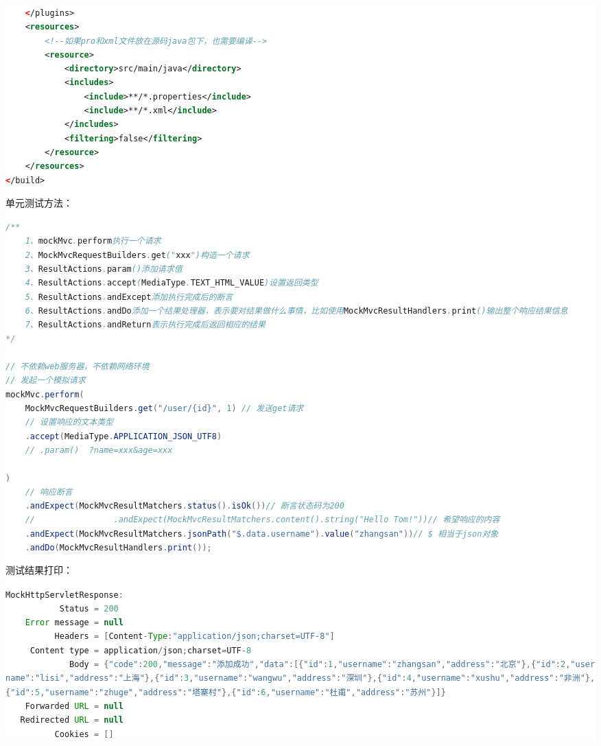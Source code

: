 ```xml
    </plugins>
    <resources>
        <!--如果pro和xml文件放在源码java包下，也需要编译-->
        <resource>
            <directory>src/main/java</directory>
            <includes>
                <include>**/*.properties</include>
                <include>**/*.xml</include>
            </includes>
            <filtering>false</filtering>
        </resource>
    </resources>
</build>
```

单元测试方法：

```java
/**
	1、mockMvc.perform执行一个请求
	2、MockMvcRequestBuilders.get("xxx")构造一个请求
	3、ResultActions.param()添加请求值
	4、ResultActions.accept(MediaType.TEXT_HTML_VALUE)设置返回类型
	5、ResultActions.andExcept添加执行完成后的断言
	6、ResultActions.andDo添加一个结果处理器，表示要对结果做什么事情，比如使用MockMvcResultHandlers.print()输出整个响应结果信息
	7、ResultActions.andReturn表示执行完成后返回相应的结果
*/

// 不依赖web服务器，不依赖网络环境
// 发起一个模拟请求
mockMvc.perform(
    MockMvcRequestBuilders.get("/user/{id}", 1) // 发送get请求
    // 设置响应的文本类型
    .accept(MediaType.APPLICATION_JSON_UTF8)
    // .param()  ?name=xxx&age=xxx

)
    // 响应断言
    .andExpect(MockMvcResultMatchers.status().isOk())// 断言状态码为200
    //                .andExpect(MockMvcResultMatchers.content().string("Hello Tom!"))// 希望响应的内容
    .andExpect(MockMvcResultMatchers.jsonPath("$.data.username").value("zhangsan"))// $ 相当于json对象
    .andDo(MockMvcResultHandlers.print());
```

测试结果打印：

```java
MockHttpServletResponse:
           Status = 200
    Error message = null
          Headers = [Content-Type:"application/json;charset=UTF-8"]
     Content type = application/json;charset=UTF-8
             Body = {"code":200,"message":"添加成功","data":[{"id":1,"username":"zhangsan","address":"北京"},{"id":2,"username":"lisi","address":"上海"},{"id":3,"username":"wangwu","address":"深圳"},{"id":4,"username":"xushu","address":"非洲"},{"id":5,"username":"zhuge","address":"塔寨村"},{"id":6,"username":"杜甫","address":"苏州"}]}
    Forwarded URL = null
   Redirected URL = null
          Cookies = []
```
